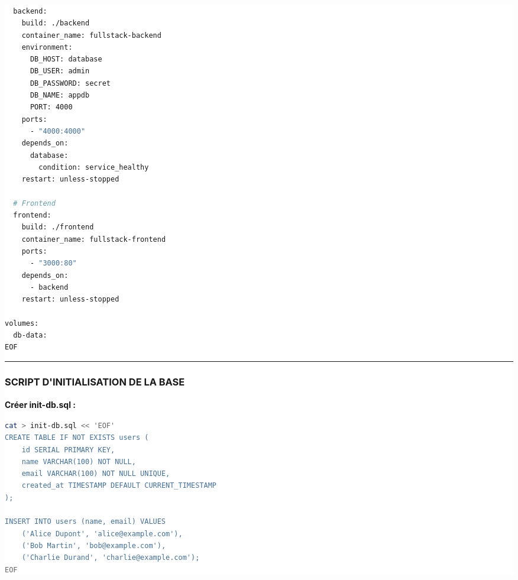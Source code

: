 ```bash
  backend:
    build: ./backend
    container_name: fullstack-backend
    environment:
      DB_HOST: database
      DB_USER: admin
      DB_PASSWORD: secret
      DB_NAME: appdb
      PORT: 4000
    ports:
      - "4000:4000"
    depends_on:
      database:
        condition: service_healthy
    restart: unless-stopped

  # Frontend
  frontend:
    build: ./frontend
    container_name: fullstack-frontend
    ports:
      - "3000:80"
    depends_on:
      - backend
    restart: unless-stopped

volumes:
  db-data:
EOF
```

---

### SCRIPT D'INITIALISATION DE LA BASE

**Créer init-db.sql :**
```bash
cat > init-db.sql << 'EOF'
CREATE TABLE IF NOT EXISTS users (
    id SERIAL PRIMARY KEY,
    name VARCHAR(100) NOT NULL,
    email VARCHAR(100) NOT NULL UNIQUE,
    created_at TIMESTAMP DEFAULT CURRENT_TIMESTAMP
);

INSERT INTO users (name, email) VALUES 
    ('Alice Dupont', 'alice@example.com'),
    ('Bob Martin', 'bob@example.com'),
    ('Charlie Durand', 'charlie@example.com');
EOF
```
